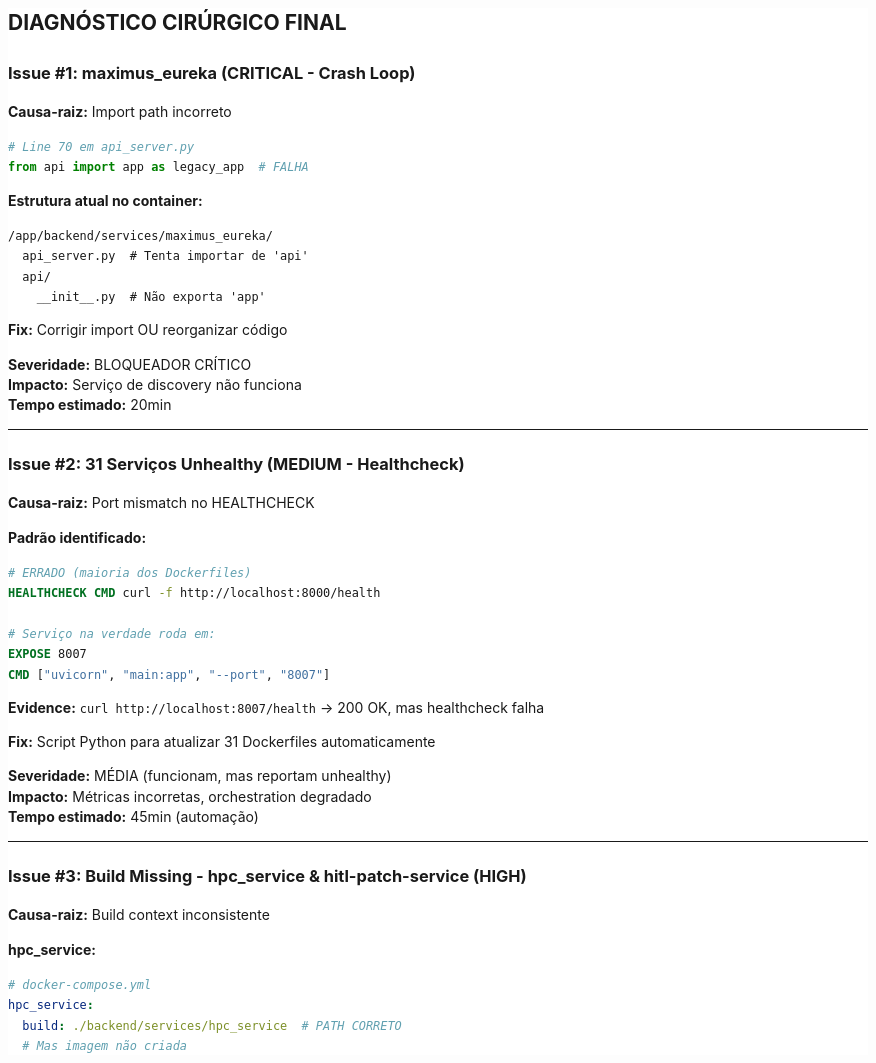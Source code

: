 
## DIAGNÓSTICO CIRÚRGICO FINAL

### Issue #1: maximus_eureka (CRITICAL - Crash Loop)
**Causa-raiz:** Import path incorreto
```python
# Line 70 em api_server.py
from api import app as legacy_app  # FALHA
```

**Estrutura atual no container:**
```
/app/backend/services/maximus_eureka/
  api_server.py  # Tenta importar de 'api'
  api/
    __init__.py  # Não exporta 'app'
```

**Fix:** Corrigir import OU reorganizar código

**Severidade:** BLOQUEADOR CRÍTICO  
**Impacto:** Serviço de discovery não funciona  
**Tempo estimado:** 20min

---

### Issue #2: 31 Serviços Unhealthy (MEDIUM - Healthcheck)
**Causa-raiz:** Port mismatch no HEALTHCHECK

**Padrão identificado:**
```dockerfile
# ERRADO (maioria dos Dockerfiles)
HEALTHCHECK CMD curl -f http://localhost:8000/health

# Serviço na verdade roda em:
EXPOSE 8007
CMD ["uvicorn", "main:app", "--port", "8007"]
```

**Evidence:** `curl http://localhost:8007/health` → 200 OK, mas healthcheck falha

**Fix:** Script Python para atualizar 31 Dockerfiles automaticamente

**Severidade:** MÉDIA (funcionam, mas reportam unhealthy)  
**Impacto:** Métricas incorretas, orchestration degradado  
**Tempo estimado:** 45min (automação)

---

### Issue #3: Build Missing - hpc_service & hitl-patch-service (HIGH)
**Causa-raiz:** Build context inconsistente

**hpc_service:**
```yaml
# docker-compose.yml
hpc_service:
  build: ./backend/services/hpc_service  # PATH CORRETO
  # Mas imagem não criada
```
